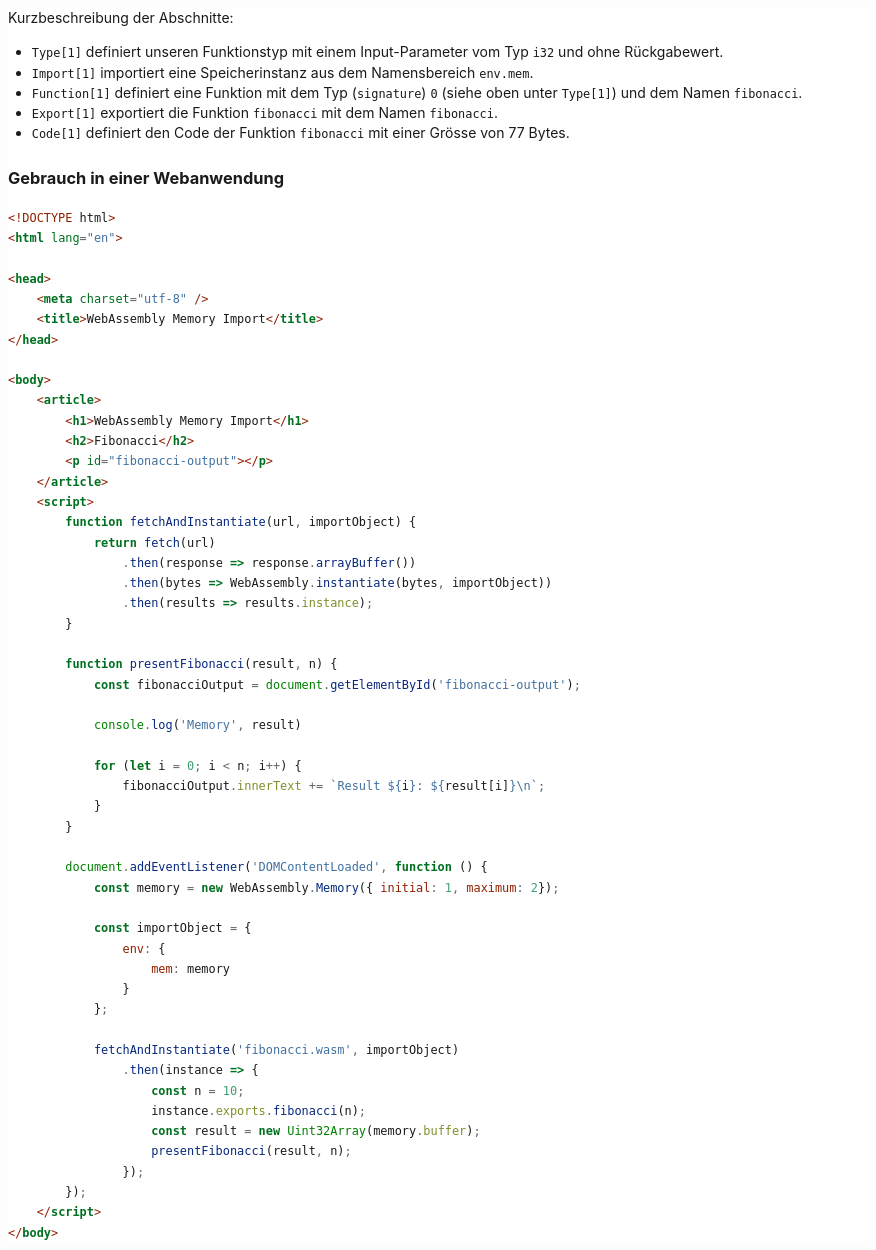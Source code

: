 Kurzbeschreibung der Abschnitte:
* `Type[1]` definiert unseren Funktionstyp mit einem Input-Parameter vom Typ `i32` und ohne Rückgabewert.
* `Import[1]` importiert eine Speicherinstanz aus dem Namensbereich `env.mem`.
* `Function[1]` definiert eine Funktion mit dem Typ (`signature`) `0` (siehe oben unter `Type[1]`) und dem Namen `fibonacci`.
* `Export[1]` exportiert die Funktion `fibonacci` mit dem Namen `fibonacci`.
* `Code[1]` definiert den Code der Funktion `fibonacci` mit einer Grösse von 77 Bytes.

### Gebrauch in einer Webanwendung
```html
<!DOCTYPE html>
<html lang="en">

<head>
    <meta charset="utf-8" />
    <title>WebAssembly Memory Import</title>
</head>

<body>
    <article>
        <h1>WebAssembly Memory Import</h1>
        <h2>Fibonacci</h2>
        <p id="fibonacci-output"></p>
    </article>
    <script>
        function fetchAndInstantiate(url, importObject) {
            return fetch(url)
                .then(response => response.arrayBuffer())
                .then(bytes => WebAssembly.instantiate(bytes, importObject))
                .then(results => results.instance);
        }

        function presentFibonacci(result, n) {
            const fibonacciOutput = document.getElementById('fibonacci-output');

            console.log('Memory', result)

            for (let i = 0; i < n; i++) {
                fibonacciOutput.innerText += `Result ${i}: ${result[i]}\n`;
            }
        }

        document.addEventListener('DOMContentLoaded', function () {
            const memory = new WebAssembly.Memory({ initial: 1, maximum: 2});

            const importObject = {
                env: {
                    mem: memory
                }
            };

            fetchAndInstantiate('fibonacci.wasm', importObject)
                .then(instance => {
                    const n = 10;
                    instance.exports.fibonacci(n);
                    const result = new Uint32Array(memory.buffer);
                    presentFibonacci(result, n);
                });
        });
    </script>
</body>

```